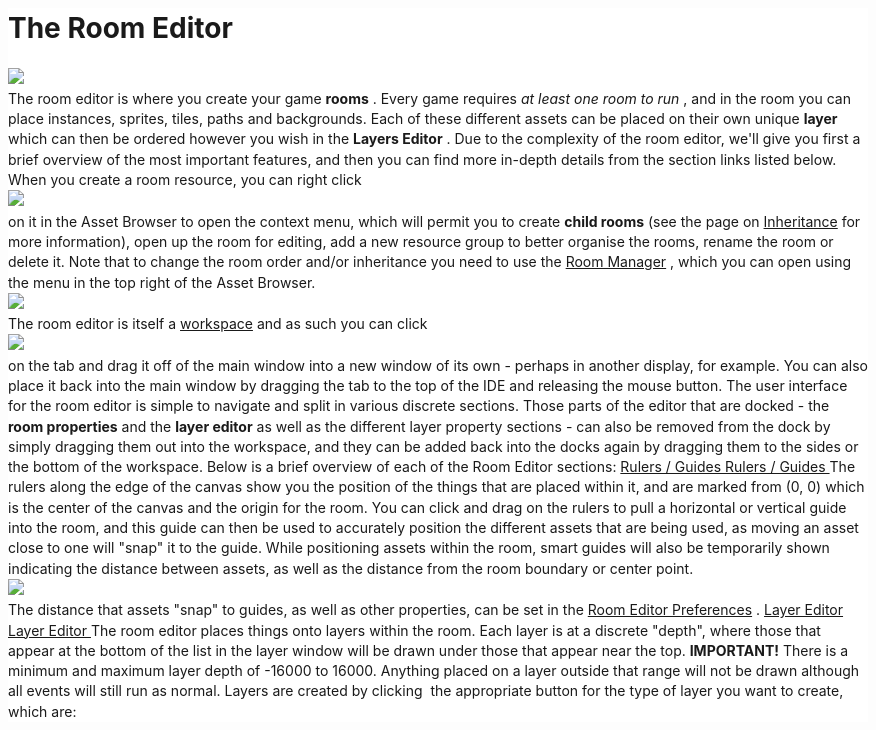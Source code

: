# The Room Editor

  
![](https://gms.magecorn.com/Manual/assets/Images/Asset_Editors/Editor_Room.png)  
The room editor is where you create your game **rooms** . Every game
requires *at least one room to run* , and in the room you can place
instances, sprites, tiles, paths and backgrounds. Each of these
different assets can be placed on their own unique **layer** which can
then be ordered however you wish in the **Layers Editor** . Due to the
complexity of the room editor, we'll give you first a brief overview of
the most important features, and then you can find more in-depth details
from the section links listed below. When you create a room resource,
you can right click  
![](https://gms.magecorn.com/Manual/assets/Images/Icons/Icon_RMB.png)  
on it in the Asset Browser to open the context menu, which will permit
you to create **child rooms** (see the page on
[Inheritance](Room_Properties/Room_Inheritance) for more
information), open up the room for editing, add a new resource group to
better organise the rooms, rename the room or delete it. Note that to
change the room order and/or inheritance you need to use the [Room
Manager](../Settings/The_Room_Manager) , which you can open using
the menu in the top right of the Asset Browser.  
![](https://gms.magecorn.com/Manual/assets/Images/Asset_Editors/Editor_Room_RoomManager.png)  
The room editor is itself a [workspace](../Introduction/Workspaces)
and as such you can click  
![](https://gms.magecorn.com/Manual/assets/Images/Icons/Icon_LMB.png)  
on the tab and drag it off of the main window into a new window of its
own - perhaps in another display, for example. You can also place it
back into the main window by dragging the tab to the top of the IDE and
releasing the mouse button. The user interface for the room editor is
simple to navigate and split in various discrete sections. Those parts
of the editor that are docked - the **room properties** and the **layer
editor** as well as the different layer property sections - can also be
removed from the dock by simply dragging them out into the workspace,
and they can be added back into the docks again by dragging them to the
sides or the bottom of the workspace. Below is a brief overview of each
of the Room Editor sections: [ Rulers / Guides Rulers / Guides ](#) The
rulers along the edge of the canvas show you the position of the things
that are placed within it, and are marked from (0, 0) which is the
center of the canvas and the origin for the room. You can click and drag
on the rulers to pull a horizontal or vertical guide into the room, and
this guide can then be used to accurately position the different assets
that are being used, as moving an asset close to one will "snap" it to
the guide. While positioning assets within the room, smart guides will
also be temporarily shown indicating the distance between assets, as
well as the distance from the room boundary or center point.  
![](https://gms.magecorn.com/Manual/assets/Images/Asset_Editors/Editor_Sequences_Guides.png)  
The distance that assets "snap" to guides, as well as other properties,
can be set in the [Room Editor
Preferences](../Setting_Up_And_Version_Information/IDE_Preferences/Room_Editor_Preferences)
. [ Layer Editor Layer Editor ](#) The room editor places things onto
layers within the room. Each layer is at a discrete "depth", where those
that appear at the bottom of the list in the layer window will be drawn
under those that appear near the top. **IMPORTANT!** There is a minimum
and maximum layer depth of -16000 to 16000. Anything placed on a layer
outside that range will not be drawn although all events will still run
as normal. Layers are created by clicking  the appropriate button for
the type of layer you want to create, which are:
